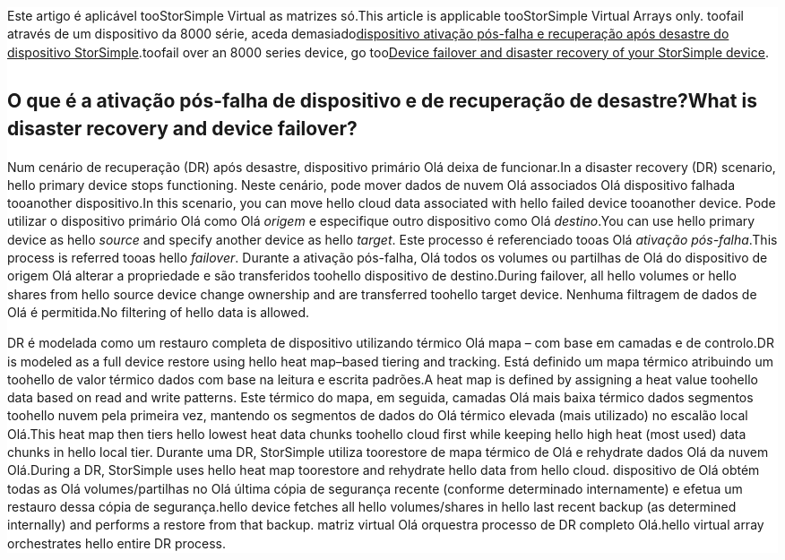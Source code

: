 <span data-ttu-id="11224-110">Este artigo é aplicável tooStorSimple Virtual as matrizes só.</span><span class="sxs-lookup"><span data-stu-id="11224-110">This article is applicable tooStorSimple Virtual Arrays only.</span></span> <span data-ttu-id="11224-111">toofail através de um dispositivo da 8000 série, aceda demasiado[dispositivo ativação pós-falha e recuperação após desastre do dispositivo StorSimple](storsimple-device-failover-disaster-recovery.md).</span><span class="sxs-lookup"><span data-stu-id="11224-111">toofail over an 8000 series device, go too[Device failover and disaster recovery of your StorSimple device](storsimple-device-failover-disaster-recovery.md).</span></span>

## <a name="what-is-disaster-recovery-and-device-failover"></a><span data-ttu-id="11224-112">O que é a ativação pós-falha de dispositivo e de recuperação de desastre?</span><span class="sxs-lookup"><span data-stu-id="11224-112">What is disaster recovery and device failover?</span></span>

<span data-ttu-id="11224-113">Num cenário de recuperação (DR) após desastre, dispositivo primário Olá deixa de funcionar.</span><span class="sxs-lookup"><span data-stu-id="11224-113">In a disaster recovery (DR) scenario, hello primary device stops functioning.</span></span> <span data-ttu-id="11224-114">Neste cenário, pode mover dados de nuvem Olá associados Olá dispositivo falhada tooanother dispositivo.</span><span class="sxs-lookup"><span data-stu-id="11224-114">In this scenario, you can move hello cloud data associated with hello failed device tooanother device.</span></span> <span data-ttu-id="11224-115">Pode utilizar o dispositivo primário Olá como Olá *origem* e especifique outro dispositivo como Olá *destino*.</span><span class="sxs-lookup"><span data-stu-id="11224-115">You can use hello primary device as hello *source* and specify another device as hello *target*.</span></span> <span data-ttu-id="11224-116">Este processo é referenciado tooas Olá *ativação pós-falha*.</span><span class="sxs-lookup"><span data-stu-id="11224-116">This process is referred tooas hello *failover*.</span></span> <span data-ttu-id="11224-117">Durante a ativação pós-falha, Olá todos os volumes ou partilhas de Olá do dispositivo de origem Olá alterar a propriedade e são transferidos toohello dispositivo de destino.</span><span class="sxs-lookup"><span data-stu-id="11224-117">During failover, all hello volumes or hello shares from hello source device change ownership and are transferred toohello target device.</span></span> <span data-ttu-id="11224-118">Nenhuma filtragem de dados de Olá é permitida.</span><span class="sxs-lookup"><span data-stu-id="11224-118">No filtering of hello data is allowed.</span></span>

<span data-ttu-id="11224-119">DR é modelada como um restauro completa de dispositivo utilizando térmico Olá mapa – com base em camadas e de controlo.</span><span class="sxs-lookup"><span data-stu-id="11224-119">DR is modeled as a full device restore using hello heat map–based tiering and tracking.</span></span> <span data-ttu-id="11224-120">Está definido um mapa térmico atribuindo um toohello de valor térmico dados com base na leitura e escrita padrões.</span><span class="sxs-lookup"><span data-stu-id="11224-120">A heat map is defined by assigning a heat value toohello data based on read and write patterns.</span></span> <span data-ttu-id="11224-121">Este térmico do mapa, em seguida, camadas Olá mais baixa térmico dados segmentos toohello nuvem pela primeira vez, mantendo os segmentos de dados do Olá térmico elevada (mais utilizado) no escalão local Olá.</span><span class="sxs-lookup"><span data-stu-id="11224-121">This heat map then tiers hello lowest heat data chunks toohello cloud first while keeping hello high heat (most used) data chunks in hello local tier.</span></span> <span data-ttu-id="11224-122">Durante uma DR, StorSimple utiliza toorestore de mapa térmico de Olá e rehydrate dados Olá da nuvem Olá.</span><span class="sxs-lookup"><span data-stu-id="11224-122">During a DR, StorSimple uses hello heat map toorestore and rehydrate hello data from hello cloud.</span></span> <span data-ttu-id="11224-123">dispositivo de Olá obtém todas as Olá volumes/partilhas no Olá última cópia de segurança recente (conforme determinado internamente) e efetua um restauro dessa cópia de segurança.</span><span class="sxs-lookup"><span data-stu-id="11224-123">hello device fetches all hello volumes/shares in hello last recent backup (as determined internally) and performs a restore from that backup.</span></span> <span data-ttu-id="11224-124">matriz virtual Olá orquestra processo de DR completo Olá.</span><span class="sxs-lookup"><span data-stu-id="11224-124">hello virtual array orchestrates hello entire DR process.</span></span>
